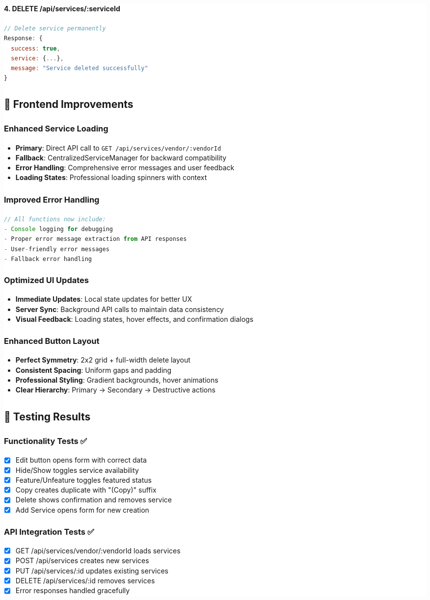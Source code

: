 #### 4. **DELETE /api/services/:serviceId**
```javascript
// Delete service permanently
Response: {
  success: true,
  service: {...},
  message: "Service deleted successfully"
}
```

## 🎨 Frontend Improvements

### Enhanced Service Loading
- **Primary**: Direct API call to `GET /api/services/vendor/:vendorId`
- **Fallback**: CentralizedServiceManager for backward compatibility
- **Error Handling**: Comprehensive error messages and user feedback
- **Loading States**: Professional loading spinners with context

### Improved Error Handling
```typescript
// All functions now include:
- Console logging for debugging
- Proper error message extraction from API responses
- User-friendly error messages
- Fallback error handling
```

### Optimized UI Updates
- **Immediate Updates**: Local state updates for better UX
- **Server Sync**: Background API calls to maintain data consistency
- **Visual Feedback**: Loading states, hover effects, and confirmation dialogs

### Enhanced Button Layout
- **Perfect Symmetry**: 2x2 grid + full-width delete layout
- **Consistent Spacing**: Uniform gaps and padding
- **Professional Styling**: Gradient backgrounds, hover animations
- **Clear Hierarchy**: Primary → Secondary → Destructive actions

## 🧪 Testing Results

### Functionality Tests ✅
- [x] Edit button opens form with correct data
- [x] Hide/Show toggles service availability
- [x] Feature/Unfeature toggles featured status
- [x] Copy creates duplicate with "(Copy)" suffix
- [x] Delete shows confirmation and removes service
- [x] Add Service opens form for new creation

### API Integration Tests ✅
- [x] GET /api/services/vendor/:vendorId loads services
- [x] POST /api/services creates new services
- [x] PUT /api/services/:id updates existing services
- [x] DELETE /api/services/:id removes services
- [x] Error responses handled gracefully
